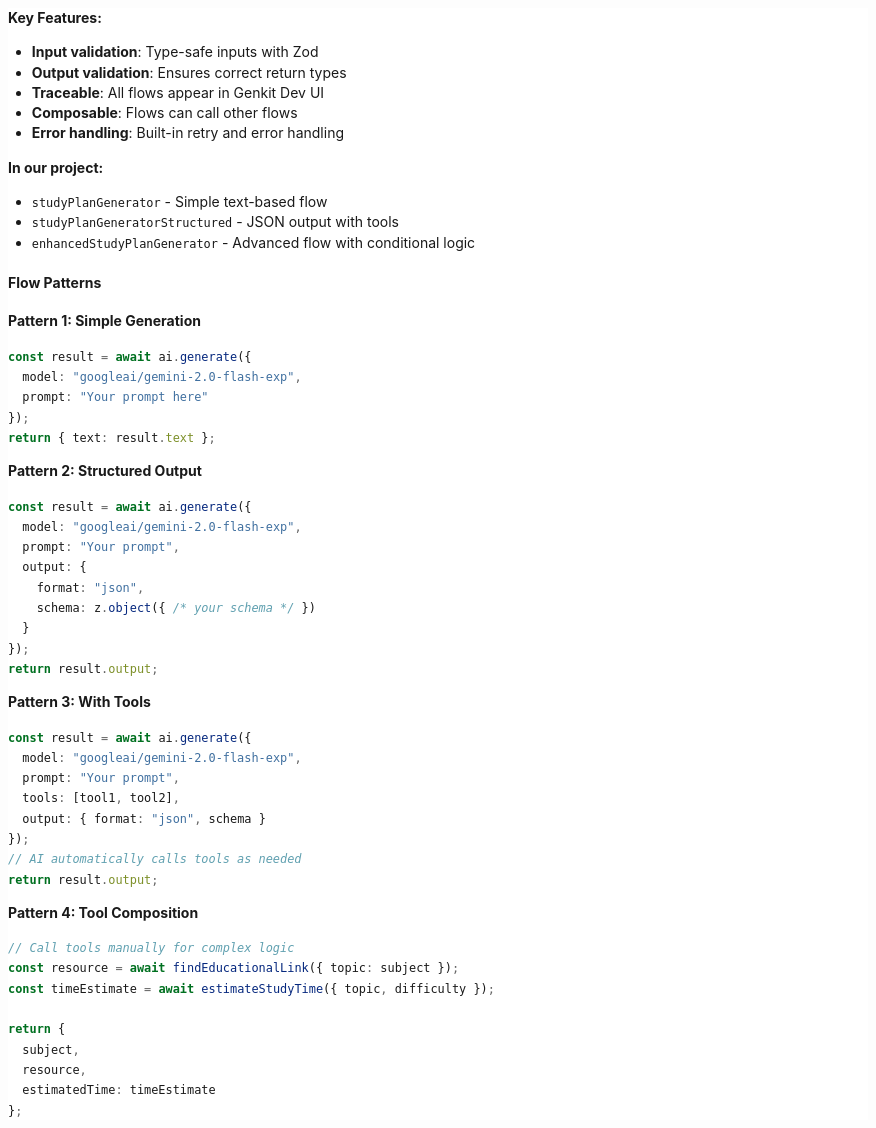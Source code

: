 **Key Features:**
- **Input validation**: Type-safe inputs with Zod
- **Output validation**: Ensures correct return types
- **Traceable**: All flows appear in Genkit Dev UI
- **Composable**: Flows can call other flows
- **Error handling**: Built-in retry and error handling

**In our project:**
- `studyPlanGenerator` - Simple text-based flow
- `studyPlanGeneratorStructured` - JSON output with tools
- `enhancedStudyPlanGenerator` - Advanced flow with conditional logic

#### Flow Patterns

**Pattern 1: Simple Generation**
```typescript
const result = await ai.generate({
  model: "googleai/gemini-2.0-flash-exp",
  prompt: "Your prompt here"
});
return { text: result.text };
```

**Pattern 2: Structured Output**
```typescript
const result = await ai.generate({
  model: "googleai/gemini-2.0-flash-exp",
  prompt: "Your prompt",
  output: { 
    format: "json", 
    schema: z.object({ /* your schema */ })
  }
});
return result.output;
```

**Pattern 3: With Tools**
```typescript
const result = await ai.generate({
  model: "googleai/gemini-2.0-flash-exp",
  prompt: "Your prompt",
  tools: [tool1, tool2],
  output: { format: "json", schema }
});
// AI automatically calls tools as needed
return result.output;
```

**Pattern 4: Tool Composition**
```typescript
// Call tools manually for complex logic
const resource = await findEducationalLink({ topic: subject });
const timeEstimate = await estimateStudyTime({ topic, difficulty });

return {
  subject,
  resource,
  estimatedTime: timeEstimate
};
```
